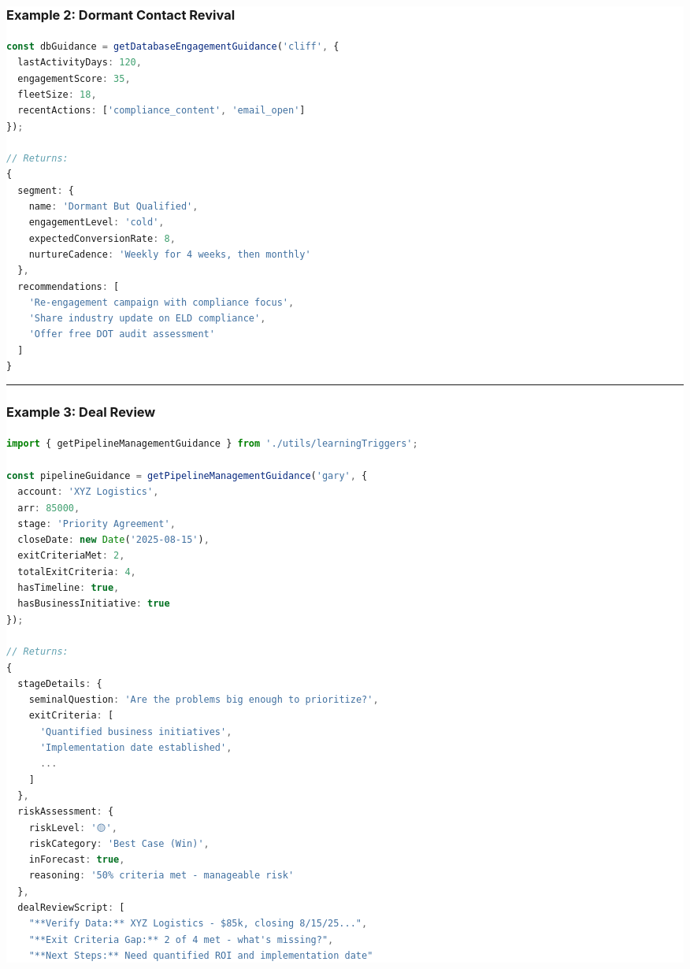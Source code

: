 
### Example 2: Dormant Contact Revival

```typescript
const dbGuidance = getDatabaseEngagementGuidance('cliff', {
  lastActivityDays: 120,
  engagementScore: 35,
  fleetSize: 18,
  recentActions: ['compliance_content', 'email_open']
});

// Returns:
{
  segment: {
    name: 'Dormant But Qualified',
    engagementLevel: 'cold',
    expectedConversionRate: 8,
    nurtureCadence: 'Weekly for 4 weeks, then monthly'
  },
  recommendations: [
    'Re-engagement campaign with compliance focus',
    'Share industry update on ELD compliance',
    'Offer free DOT audit assessment'
  ]
}
```

---

### Example 3: Deal Review

```typescript
import { getPipelineManagementGuidance } from './utils/learningTriggers';

const pipelineGuidance = getPipelineManagementGuidance('gary', {
  account: 'XYZ Logistics',
  arr: 85000,
  stage: 'Priority Agreement',
  closeDate: new Date('2025-08-15'),
  exitCriteriaMet: 2,
  totalExitCriteria: 4,
  hasTimeline: true,
  hasBusinessInitiative: true
});

// Returns:
{
  stageDetails: {
    seminalQuestion: 'Are the problems big enough to prioritize?',
    exitCriteria: [
      'Quantified business initiatives',
      'Implementation date established',
      ...
    ]
  },
  riskAssessment: {
    riskLevel: '🟡',
    riskCategory: 'Best Case (Win)',
    inForecast: true,
    reasoning: '50% criteria met - manageable risk'
  },
  dealReviewScript: [
    "**Verify Data:** XYZ Logistics - $85k, closing 8/15/25...",
    "**Exit Criteria Gap:** 2 of 4 met - what's missing?",
    "**Next Steps:** Need quantified ROI and implementation date"
```